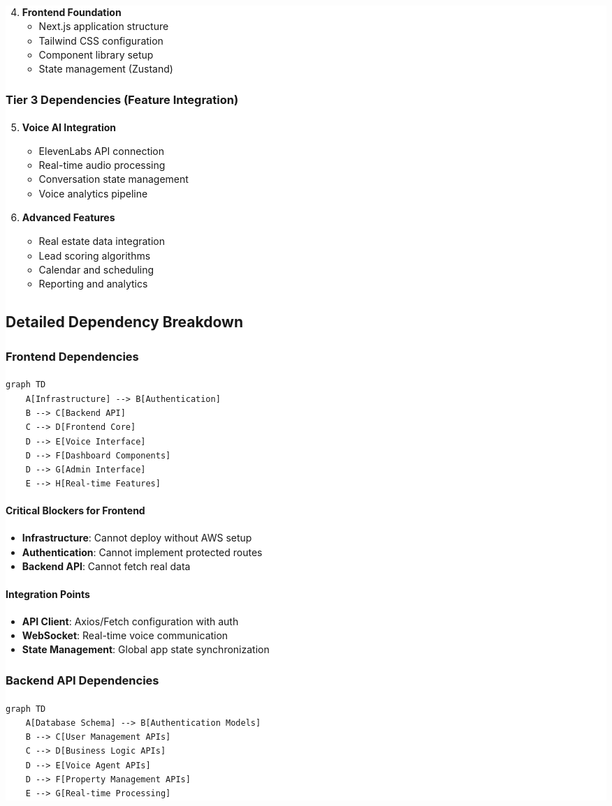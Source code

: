 4. **Frontend Foundation**
   - Next.js application structure
   - Tailwind CSS configuration
   - Component library setup
   - State management (Zustand)

### Tier 3 Dependencies (Feature Integration)
5. **Voice AI Integration**
   - ElevenLabs API connection
   - Real-time audio processing
   - Conversation state management
   - Voice analytics pipeline

6. **Advanced Features**
   - Real estate data integration
   - Lead scoring algorithms
   - Calendar and scheduling
   - Reporting and analytics

## Detailed Dependency Breakdown

### Frontend Dependencies
```mermaid
graph TD
    A[Infrastructure] --> B[Authentication]
    B --> C[Backend API]
    C --> D[Frontend Core]
    D --> E[Voice Interface]
    D --> F[Dashboard Components]
    D --> G[Admin Interface]
    E --> H[Real-time Features]
```

#### Critical Blockers for Frontend
- **Infrastructure**: Cannot deploy without AWS setup
- **Authentication**: Cannot implement protected routes
- **Backend API**: Cannot fetch real data

#### Integration Points
- **API Client**: Axios/Fetch configuration with auth
- **WebSocket**: Real-time voice communication
- **State Management**: Global app state synchronization

### Backend API Dependencies
```mermaid
graph TD
    A[Database Schema] --> B[Authentication Models]
    B --> C[User Management APIs]
    C --> D[Business Logic APIs]
    D --> E[Voice Agent APIs]
    D --> F[Property Management APIs]
    E --> G[Real-time Processing]
```
